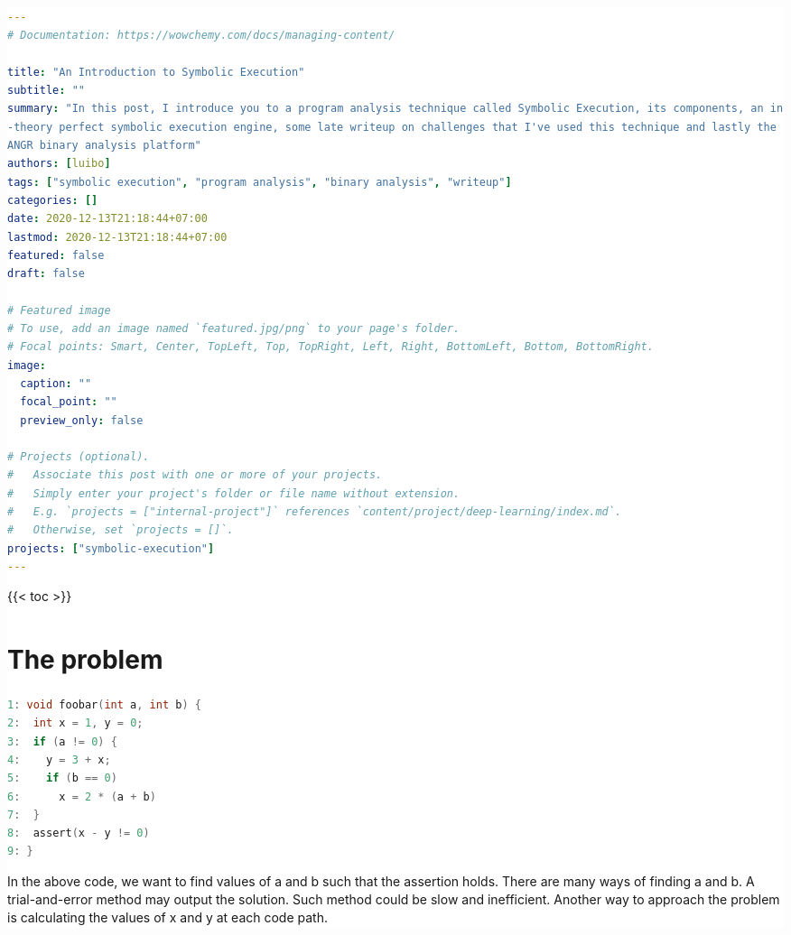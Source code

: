 ```yaml
---
# Documentation: https://wowchemy.com/docs/managing-content/

title: "An Introduction to Symbolic Execution"
subtitle: ""
summary: "In this post, I introduce you to a program analysis technique called Symbolic Execution, its components, an in-theory perfect symbolic execution engine, some late writeup on challenges that I've used this technique and lastly the ANGR binary analysis platform"
authors: [luibo]
tags: ["symbolic execution", "program analysis", "binary analysis", "writeup"]
categories: []
date: 2020-12-13T21:18:44+07:00
lastmod: 2020-12-13T21:18:44+07:00
featured: false
draft: false

# Featured image
# To use, add an image named `featured.jpg/png` to your page's folder.
# Focal points: Smart, Center, TopLeft, Top, TopRight, Left, Right, BottomLeft, Bottom, BottomRight.
image:
  caption: ""
  focal_point: ""
  preview_only: false

# Projects (optional).
#   Associate this post with one or more of your projects.
#   Simply enter your project's folder or file name without extension.
#   E.g. `projects = ["internal-project"]` references `content/project/deep-learning/index.md`.
#   Otherwise, set `projects = []`.
projects: ["symbolic-execution"]
---
```

{{< toc >}}
# The problem
```c
1: void foobar(int a, int b) {
2:  int x = 1, y = 0;
3:  if (a != 0) {
4:    y = 3 + x;
5:    if (b == 0)
6:      x = 2 * (a + b)
7:  }
8:  assert(x - y != 0)
9: }
```
In the above code, we want to find values of a and b such that the assertion holds. There are many ways of finding a and b. A trial-and-error method may output the solution. Such method could be slow and inefficient. Another way to approach the problem is calculating the values of x and y at each code path.
